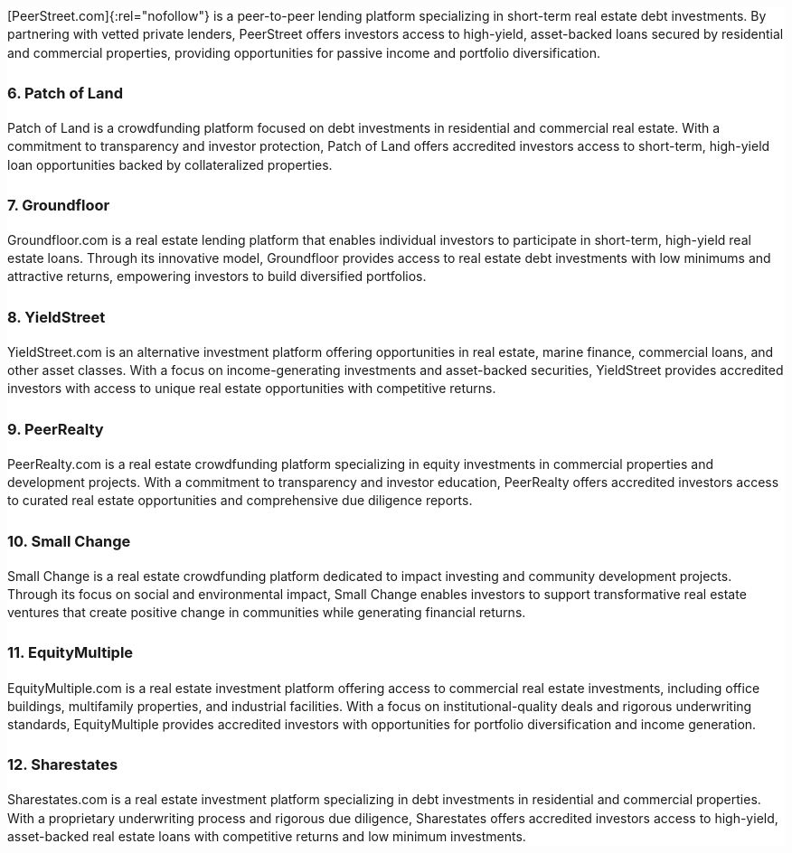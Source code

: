 [PeerStreet.com]{:rel="nofollow"} is a peer-to-peer lending platform specializing in short-term real estate debt investments. By partnering with vetted private lenders, PeerStreet offers investors access to high-yield, asset-backed loans secured by residential and commercial properties, providing opportunities for passive income and portfolio diversification.

### 6. Patch of Land

Patch of Land is a crowdfunding platform focused on debt investments in residential and commercial real estate. With a commitment to transparency and investor protection, Patch of Land offers accredited investors access to short-term, high-yield loan opportunities backed by collateralized properties.

### 7. Groundfloor

Groundfloor.com is a real estate lending platform that enables individual investors to participate in short-term, high-yield real estate loans. Through its innovative model, Groundfloor provides access to real estate debt investments with low minimums and attractive returns, empowering investors to build diversified portfolios.

### 8. YieldStreet

YieldStreet.com is an alternative investment platform offering opportunities in real estate, marine finance, commercial loans, and other asset classes. With a focus on income-generating investments and asset-backed securities, YieldStreet provides accredited investors with access to unique real estate opportunities with competitive returns.

### 9. PeerRealty

PeerRealty.com is a real estate crowdfunding platform specializing in equity investments in commercial properties and development projects. With a commitment to transparency and investor education, PeerRealty offers accredited investors access to curated real estate opportunities and comprehensive due diligence reports.

### 10. Small Change

Small Change is a real estate crowdfunding platform dedicated to impact investing and community development projects. Through its focus on social and environmental impact, Small Change enables investors to support transformative real estate ventures that create positive change in communities while generating financial returns.

### 11. EquityMultiple

EquityMultiple.com is a real estate investment platform offering access to commercial real estate investments, including office buildings, multifamily properties, and industrial facilities. With a focus on institutional-quality deals and rigorous underwriting standards, EquityMultiple provides accredited investors with opportunities for portfolio diversification and income generation.

### 12. Sharestates

Sharestates.com is a real estate investment platform specializing in debt investments in residential and commercial properties. With a proprietary underwriting process and rigorous due diligence, Sharestates offers accredited investors access to high-yield, asset-backed real estate loans with competitive returns and low minimum investments.
